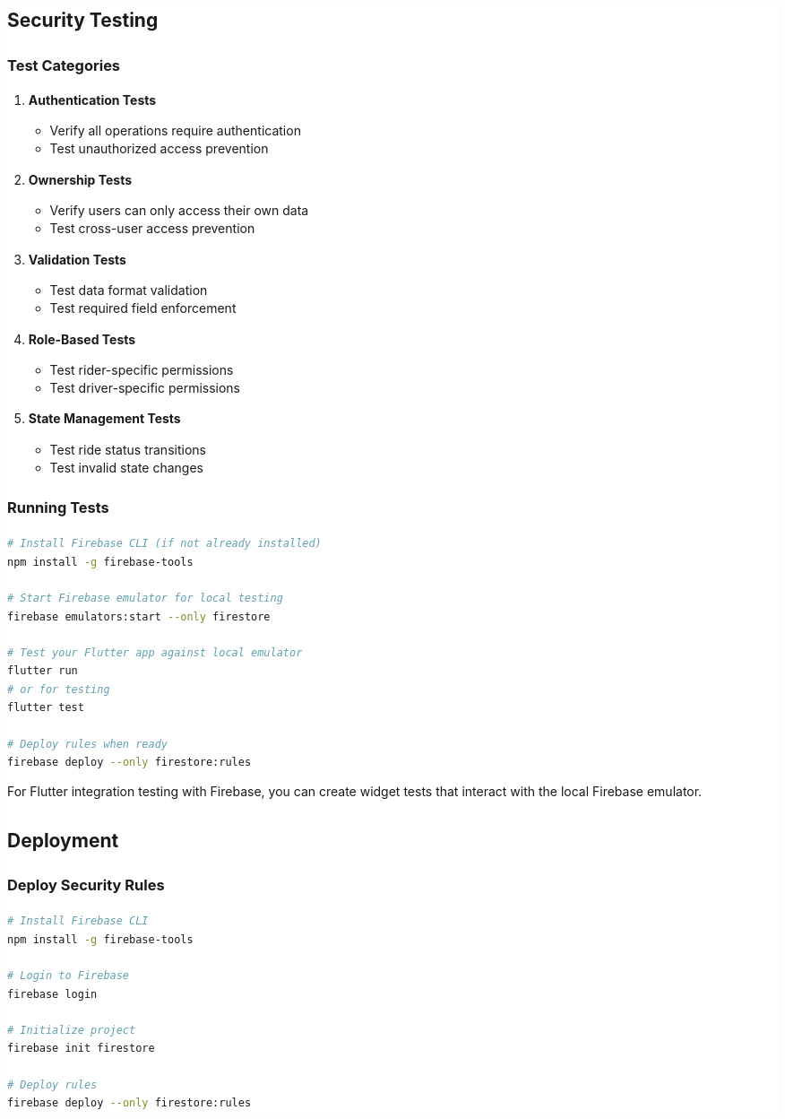 ## Security Testing

### Test Categories

1. **Authentication Tests**

   - Verify all operations require authentication
   - Test unauthorized access prevention

2. **Ownership Tests**

   - Verify users can only access their own data
   - Test cross-user access prevention

3. **Validation Tests**

   - Test data format validation
   - Test required field enforcement

4. **Role-Based Tests**

   - Test rider-specific permissions
   - Test driver-specific permissions

5. **State Management Tests**
   - Test ride status transitions
   - Test invalid state changes

### Running Tests

```bash
# Install Firebase CLI (if not already installed)
npm install -g firebase-tools

# Start Firebase emulator for local testing
firebase emulators:start --only firestore

# Test your Flutter app against local emulator
flutter run
# or for testing
flutter test

# Deploy rules when ready
firebase deploy --only firestore:rules
```

For Flutter integration testing with Firebase, you can create widget tests that interact with the local Firebase emulator.

## Deployment

### Deploy Security Rules

```bash
# Install Firebase CLI
npm install -g firebase-tools

# Login to Firebase
firebase login

# Initialize project
firebase init firestore

# Deploy rules
firebase deploy --only firestore:rules
```
